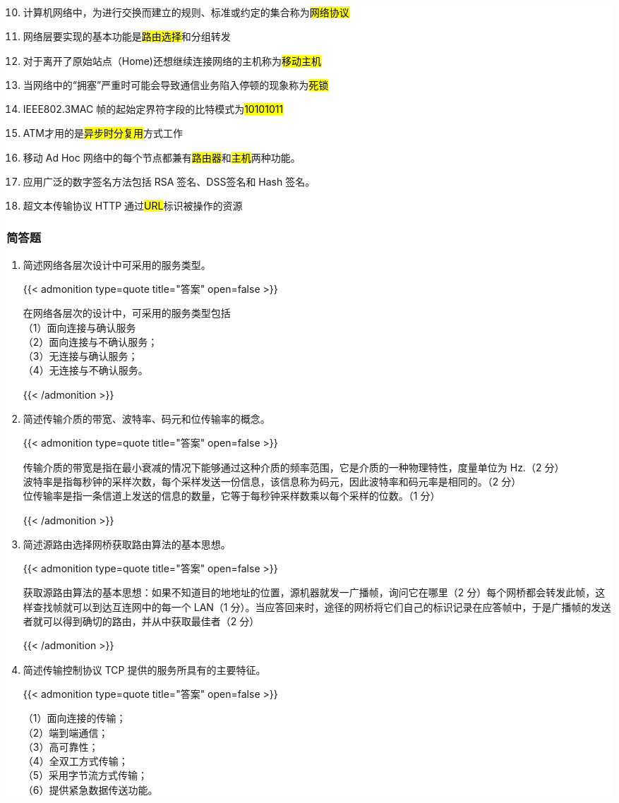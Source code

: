 10. 计算机网络中，为进行交换而建立的规则、标准或约定的集合称为<mark>网络协议</mark>

11. 网络层要实现的基本功能是<mark>路由选择</mark>和分组转发

12. 对于离开了原始站点（Home)还想继续连接网络的主机称为<mark>移动主机</mark>

13. 当网络中的“拥塞”严重时可能会导致通信业务陷入停顿的现象称为<mark>死锁</mark>

14. IEEE802.3MAC 帧的起始定界符字段的比特模式为<mark>10101011</mark>

15. ATM才用的是<mark>异步时分复用</mark>方式工作

16. 移动 Ad Hoc 网络中的每个节点都兼有<mark>路由器</mark>和<mark>主机</mark>两种功能。

17. 应用广泛的数字签名方法包括 RSA 签名、DSS签名和 Hash 签名。

18. 超文本传输协议 HTTP 通过<mark>URL</mark>标识被操作的资源

### 简答题

1. 简述网络各层次设计中可采用的服务类型。
   
   {{< admonition type=quote title="答案" open=false >}}
   
   在网络各层次的设计中，可采用的服务类型包括  
   （1）面向连接与确认服务  
   （2）面向连接与不确认服务；  
   （3）无连接与确认服务；  
   （4）无连接与不确认服务。
   
   {{< /admonition >}}

2. 简述传输介质的带宽、波特率、码元和位传输率的概念。
   
   {{< admonition type=quote title="答案" open=false >}}
   
   传输介质的带宽是指在最小衰减的情况下能够通过这种介质的频率范围，它是介质的一种物理特性，度量单位为 Hz.（2 分）  
   波特率是指每秒钟的采样次数，每个采样发送一份信息，该信息称为码元，因此波特率和码元率是相同的。（2 分）  
   位传输率是指一条信道上发送的信息的数量，它等于每秒钟采样数乘以每个采样的位数。（1 分）
   
   {{< /admonition >}}

3. 简述源路由选择网桥获取路由算法的基本思想。
   
   {{< admonition type=quote title="答案" open=false >}}
   
   获取源路由算法的基本思想：如果不知道目的地地址的位置，源机器就发一广播帧，询问它在哪里（2 分）每个网桥都会转发此帧，这样查找帧就可以到达互连网中的每一个 LAN（1 分）。当应答回来时，途径的网桥将它们自己的标识记录在应答帧中，于是广播帧的发送者就可以得到确切的路由，并从中获取最佳者（2 分）
   
   {{< /admonition >}}

4. 简述传输控制协议 TCP 提供的服务所具有的主要特征。
   
   {{< admonition type=quote title="答案" open=false >}}
   
   （1）面向连接的传输；  
   （2）端到端通信；  
   （3）高可靠性；  
   （4）全双工方式传输；  
   （5）采用字节流方式传输；  
   （6）提供紧急数据传送功能。
   